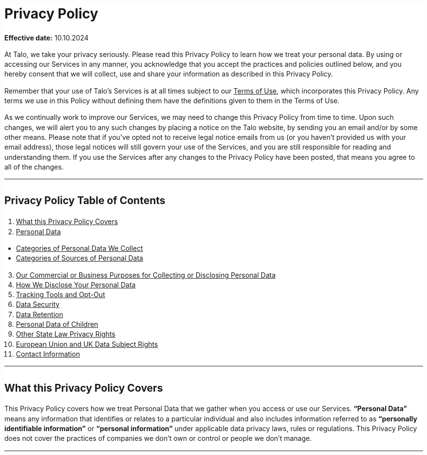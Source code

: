 # Privacy Policy
**Effective date:** 10.10.2024

At Talo, we take your privacy seriously. Please read this Privacy Policy to learn how we treat your personal data. By using or accessing our Services in any manner, you acknowledge that you accept the practices and policies outlined below, and you hereby consent that we will collect, use and share your information as described in this Privacy Policy.

Remember that your use of Talo’s Services is at all times subject to our [Terms of Use](#), which incorporates this Privacy Policy. Any terms we use in this Policy without defining them have the definitions given to them in the Terms of Use.

As we continually work to improve our Services, we may need to change this Privacy Policy from time to time. Upon such changes, we will alert you to any such changes by placing a notice on the Talo website, by sending you an email and/or by some other means. Please note that if you’ve opted not to receive legal notice emails from us (or you haven’t provided us with your email address), those legal notices will still govern your use of the Services, and you are still responsible for reading and understanding them. If you use the Services after any changes to the Privacy Policy have been posted, that means you agree to all of the changes.

---

## Privacy Policy Table of Contents

1. [What this Privacy Policy Covers](#what-this-privacy-policy-covers)
2. [Personal Data](#personal-data)
  - [Categories of Personal Data We Collect](#categories-of-personal-data-we-collect)
  - [Categories of Sources of Personal Data](#categories-of-sources-of-personal-data)
3. [Our Commercial or Business Purposes for Collecting or Disclosing Personal Data](#our-commercial-or-business-purposes-for-collecting-or-disclosing-personal-data)
4. [How We Disclose Your Personal Data](#how-we-disclose-your-personal-data)
5. [Tracking Tools and Opt-Out](#tracking-tools-and-opt-out)
6. [Data Security](#data-security)
7. [Data Retention](#data-retention)
8. [Personal Data of Children](#personal-data-of-children)
9. [Other State Law Privacy Rights](#other-state-law-privacy-rights)
10. [European Union and UK Data Subject Rights](#european-union-and-united-kingdom-data-subject-rights)
11. [Contact Information](#contact-information)

---

## What this Privacy Policy Covers

This Privacy Policy covers how we treat Personal Data that we gather when you access or use our Services. **“Personal Data”** means any information that identifies or relates to a particular individual and also includes information referred to as **“personally identifiable information”** or **“personal information”** under applicable data privacy laws, rules or regulations. This Privacy Policy does not cover the practices of companies we don’t own or control or people we don’t manage.

---
